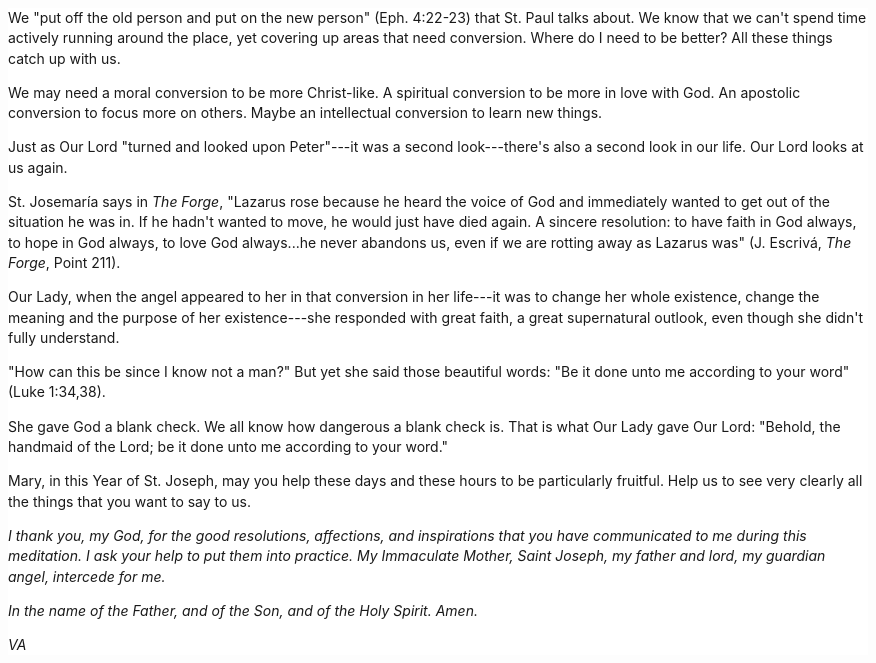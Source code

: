 We "put off the old person and put on the new person" (Eph. 4:22-23) that St. Paul talks about. We know that we can't spend time actively running around the place, yet covering up areas that need conversion. Where do I need to be better? All these things catch up with us.

We may need a moral conversion to be more Christ-like. A spiritual conversion to be more in love with God. An apostolic conversion to focus more on others. Maybe an intellectual conversion to learn new things.

Just as Our Lord "turned and looked upon Peter"---it was a second look---there's also a second look in our life. Our Lord looks at us again.

St. Josemaría says in *The Forge*, "Lazarus rose because he heard the voice of God and immediately wanted to get out of the situation he was in. If he hadn't wanted to move, he would just have died again. A sincere resolution: to have faith in God always, to hope in God always, to love God always...he never abandons us, even if we are rotting away as Lazarus was" (J. Escrivá, *The Forge*, Point 211).

Our Lady, when the angel appeared to her in that conversion in her life---it was to change her whole existence, change the meaning and the purpose of her existence---she responded with great faith, a great supernatural outlook, even though she didn't fully understand.

"How can this be since I know not a man?" But yet she said those beautiful words: "Be it done unto me according to your word" (Luke 1:34,38).

She gave God a blank check. We all know how dangerous a blank check is. That is what Our Lady gave Our Lord: "Behold, the handmaid of the Lord; be it done unto me according to your word."

Mary, in this Year of St. Joseph, may you help these days and these hours to be particularly fruitful. Help us to see very clearly all the things that you want to say to us.

*I thank you, my God, for the good resolutions, affections, and inspirations that you have communicated to me during this meditation. I ask your help to put them into practice. My Immaculate Mother, Saint Joseph, my father and lord, my guardian angel, intercede for me.*

*In the name of the Father, and of the Son, and of the Holy Spirit. Amen.*

*VA*
